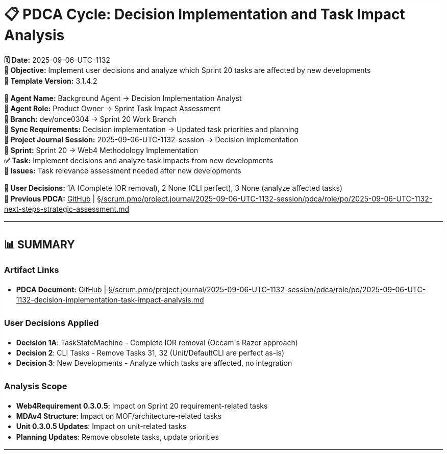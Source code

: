 # 📋 **PDCA Cycle: Decision Implementation and Task Impact Analysis**

**🗓️ Date:** 2025-09-06-UTC-1132  
**🎯 Objective:** Implement user decisions and analyze which Sprint 20 tasks are affected by new developments  
**🎯 Template Version:** 3.1.4.2  

**👤 Agent Name:** Background Agent → Decision Implementation Analyst  
**👤 Agent Role:** Product Owner → Sprint Task Impact Assessment  
**👤 Branch:** dev/once0304 → Sprint 20 Work Branch  
**🔄 Sync Requirements:** Decision implementation → Updated task priorities and planning  
**🎯 Project Journal Session:** 2025-09-06-UTC-1132-session → Decision Implementation  
**🎯 Sprint:** Sprint 20 → Web4 Methodology Implementation  
**✅ Task:** Implement decisions and analyze task impacts from new developments  
**🚨 Issues:** Task relevance assessment needed after new developments  

**📎 User Decisions:** 1A (Complete IOR removal), 2 None (CLI perfect), 3 None (analyze affected tasks)  
**🔗 Previous PDCA:** [GitHub](https://github.com/Cerulean-Circle-GmbH/Web4Articles/blob/dev/once0304/scrum.pmo/project.journal/2025-09-06-UTC-1132-session/pdca/role/po/2025-09-06-UTC-1132-next-steps-strategic-assessment.md) | [§/scrum.pmo/project.journal/2025-09-06-UTC-1132-session/pdca/role/po/2025-09-06-UTC-1132-next-steps-strategic-assessment.md](../../../../../../../scrum.pmo/project.journal/2025-09-06-UTC-1132-session/pdca/role/po/2025-09-06-UTC-1132-next-steps-strategic-assessment.md)

---

## **📊 SUMMARY**

### **Artifact Links**
- **PDCA Document:** [GitHub](https://github.com/Cerulean-Circle-GmbH/Web4Articles/blob/dev/once0304/scrum.pmo/project.journal/2025-09-06-UTC-1132-session/pdca/role/po/2025-09-06-UTC-1132-decision-implementation-task-impact-analysis.md) | [§/scrum.pmo/project.journal/2025-09-06-UTC-1132-session/pdca/role/po/2025-09-06-UTC-1132-decision-implementation-task-impact-analysis.md](../../../../../../../scrum.pmo/project.journal/2025-09-06-UTC-1132-session/pdca/role/po/2025-09-06-UTC-1132-decision-implementation-task-impact-analysis.md)

### **User Decisions Applied**
- **Decision 1A**: TaskStateMachine - Complete IOR removal (Occam's Razor approach)
- **Decision 2**: CLI Tasks - Remove Tasks 31, 32 (Unit/DefaultCLI are perfect as-is)
- **Decision 3**: New Developments - Analyze which tasks are affected, no integration

### **Analysis Scope**
- **Web4Requirement 0.3.0.5**: Impact on Sprint 20 requirement-related tasks
- **MDAv4 Structure**: Impact on MOF/architecture-related tasks
- **Unit 0.3.0.5 Updates**: Impact on unit-related tasks
- **Planning Updates**: Remove obsolete tasks, update priorities

---
